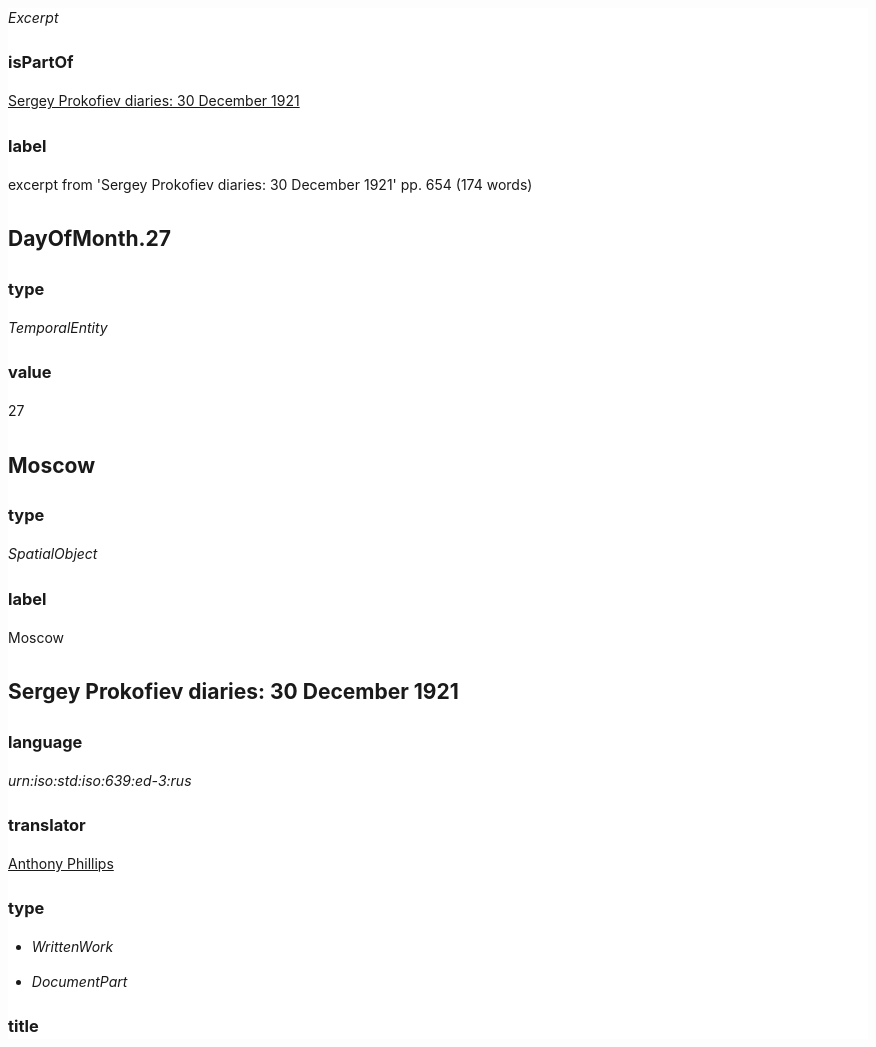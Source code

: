 
*Excerpt*

### isPartOf


[Sergey Prokofiev diaries: 30 December 1921](#Sergey-Prokofiev-diaries-30-December-1921)

### label


excerpt from 'Sergey Prokofiev diaries: 30 December 1921' pp. 654 (174 words)

## DayOfMonth.27

### type


*TemporalEntity*

### value


27

## Moscow

### type


*SpatialObject*

### label


Moscow

## Sergey Prokofiev diaries: 30 December 1921

### language


*urn:iso:std:iso:639:ed-3:rus*

### translator


[Anthony Phillips](#Anthony-Phillips)

### type

 - *WrittenWork*

 - *DocumentPart*

### title
